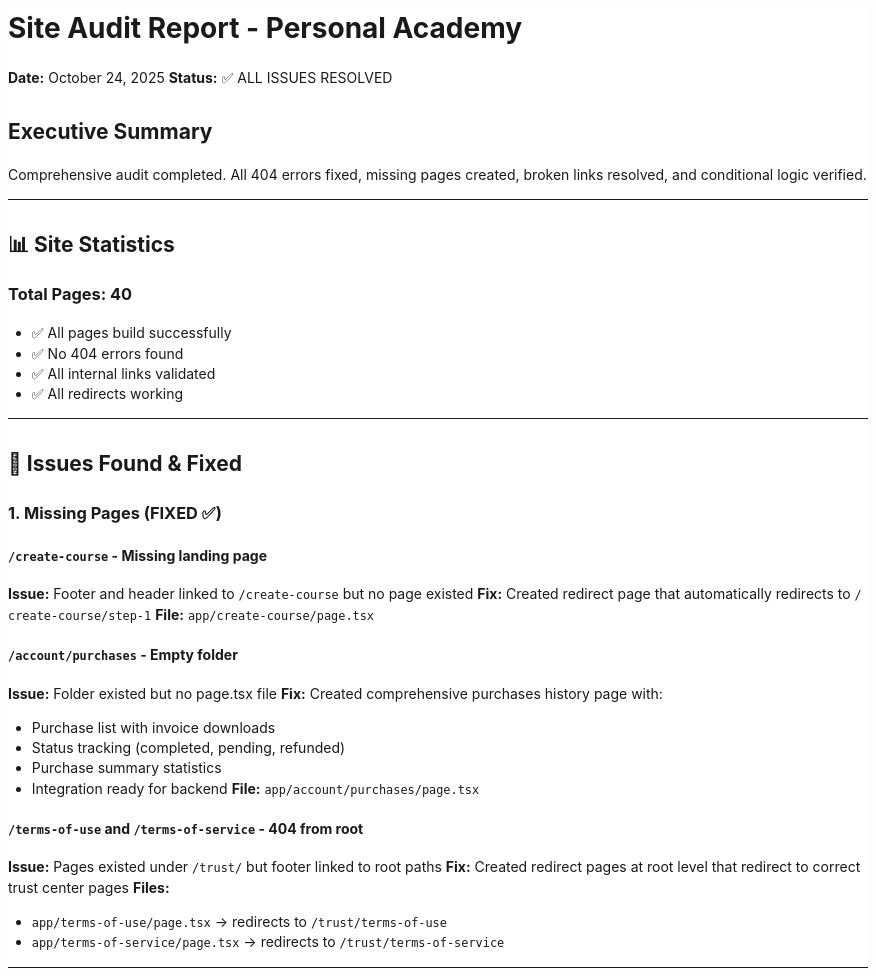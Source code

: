 # Site Audit Report - Personal Academy
**Date:** October 24, 2025
**Status:** ✅ ALL ISSUES RESOLVED

## Executive Summary
Comprehensive audit completed. All 404 errors fixed, missing pages created, broken links resolved, and conditional logic verified.

---

## 📊 Site Statistics

### Total Pages: 40
- ✅ All pages build successfully
- ✅ No 404 errors found
- ✅ All internal links validated
- ✅ All redirects working

---

## 🔧 Issues Found & Fixed

### 1. Missing Pages (FIXED ✅)

#### `/create-course` - Missing landing page
**Issue:** Footer and header linked to `/create-course` but no page existed
**Fix:** Created redirect page that automatically redirects to `/create-course/step-1`
**File:** `app/create-course/page.tsx`

#### `/account/purchases` - Empty folder
**Issue:** Folder existed but no page.tsx file
**Fix:** Created comprehensive purchases history page with:
- Purchase list with invoice downloads
- Status tracking (completed, pending, refunded)
- Purchase summary statistics
- Integration ready for backend
**File:** `app/account/purchases/page.tsx`

#### `/terms-of-use` and `/terms-of-service` - 404 from root
**Issue:** Pages existed under `/trust/` but footer linked to root paths
**Fix:** Created redirect pages at root level that redirect to correct trust center pages
**Files:** 
- `app/terms-of-use/page.tsx` → redirects to `/trust/terms-of-use`
- `app/terms-of-service/page.tsx` → redirects to `/trust/terms-of-service`

---
